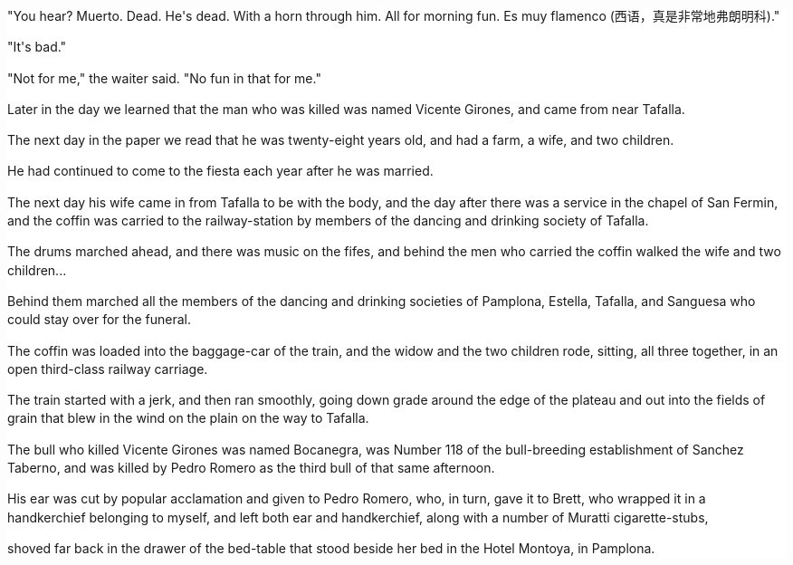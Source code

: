 "You hear? Muerto. Dead. He's dead. With a horn through him. All for morning fun. Es muy flamenco (西语，真是非常地弗朗明科)." 

"It's bad." 

"Not for me," the waiter said. "No fun in that for me." 

Later in the day we learned that the man who was killed was named Vicente Girones, and came from near Tafalla. 

The next day in the paper we read that he was twenty-eight years old, and had a farm, a wife, and two children. 

He had continued to come to the fiesta each year after he was married. 

The next day his wife came in from Tafalla to be with the body, and the day after there was a service in the chapel of San Fermin, and the coffin was carried to the railway-station by members of the dancing and drinking society of Tafalla. 

The drums marched ahead, and there was music on the fifes, and behind the men who carried the coffin walked the wife and two children... 

Behind them marched all the members of the dancing and drinking societies of Pamplona, Estella, Tafalla, and Sanguesa who could stay over for the funeral. 

The coffin was loaded into the baggage-car of the train, and the widow and the two children rode, sitting, all three together, in an open third-class railway carriage. 

The train started with a jerk, and then ran smoothly, going down grade around the edge of the plateau and out into the fields of grain that blew in the wind on the plain on the way to Tafalla. 

The bull who killed Vicente Girones was named Bocanegra, was Number 118 of the bull-breeding establishment of Sanchez Taberno, and was killed by Pedro Romero as the third bull of that same afternoon. 

His ear was cut by popular acclamation and given to Pedro Romero, who, in turn, gave it to Brett, who wrapped it in a handkerchief belonging to myself, and left both ear and handkerchief, along with a number of Muratti cigarette-stubs, 

shoved far back in the drawer of the bed-table that stood beside her bed in the Hotel Montoya, in Pamplona. 
